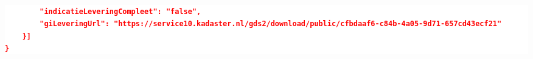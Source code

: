 ``` json
        "indicatieLeveringCompleet": "false",
        "giLeveringUrl": "https://service10.kadaster.nl/gds2/download/public/cfbdaaf6-c84b-4a05-9d71-657cd43ecf21"
    }]
}
```


